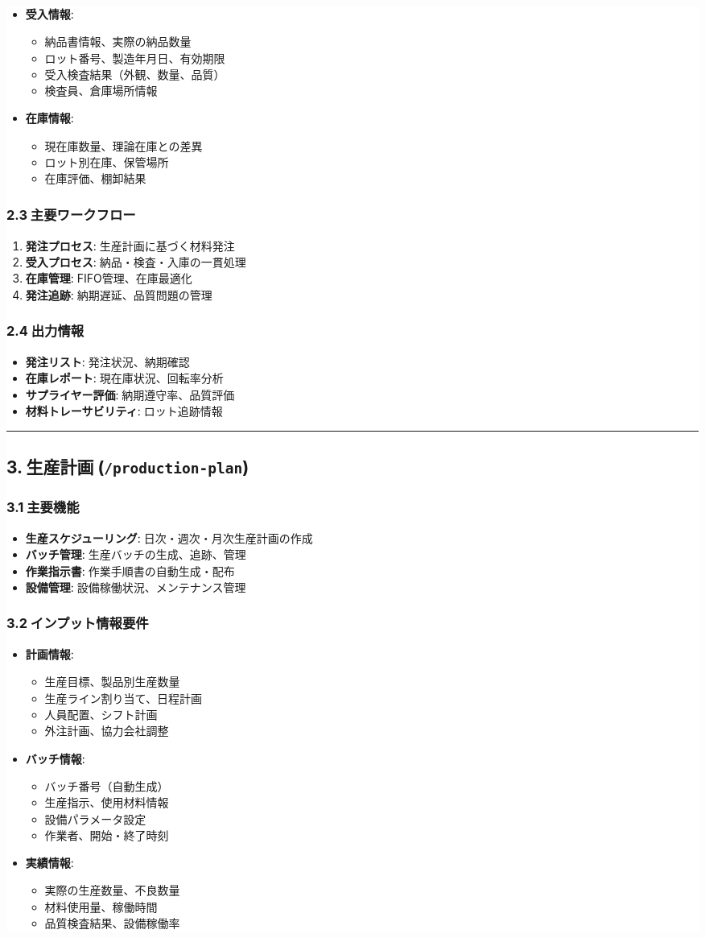 - **受入情報**:
  - 納品書情報、実際の納品数量
  - ロット番号、製造年月日、有効期限
  - 受入検査結果（外観、数量、品質）
  - 検査員、倉庫場所情報

- **在庫情報**:
  - 現在庫数量、理論在庫との差異
  - ロット別在庫、保管場所
  - 在庫評価、棚卸結果

### 2.3 主要ワークフロー
1. **発注プロセス**: 生産計画に基づく材料発注
2. **受入プロセス**: 納品・検査・入庫の一貫処理
3. **在庫管理**: FIFO管理、在庫最適化
4. **発注追跡**: 納期遅延、品質問題の管理

### 2.4 出力情報
- **発注リスト**: 発注状況、納期確認
- **在庫レポート**: 現在庫状況、回転率分析
- **サプライヤー評価**: 納期遵守率、品質評価
- **材料トレーサビリティ**: ロット追跡情報

---

## 3. 生産計画 (`/production-plan`)

### 3.1 主要機能
- **生産スケジューリング**: 日次・週次・月次生産計画の作成
- **バッチ管理**: 生産バッチの生成、追跡、管理
- **作業指示書**: 作業手順書の自動生成・配布
- **設備管理**: 設備稼働状況、メンテナンス管理

### 3.2 インプット情報要件
- **計画情報**:
  - 生産目標、製品別生産数量
  - 生産ライン割り当て、日程計画
  - 人員配置、シフト計画
  - 外注計画、協力会社調整

- **バッチ情報**:
  - バッチ番号（自動生成）
  - 生産指示、使用材料情報
  - 設備パラメータ設定
  - 作業者、開始・終了時刻

- **実績情報**:
  - 実際の生産数量、不良数量
  - 材料使用量、稼働時間
  - 品質検査結果、設備稼働率
